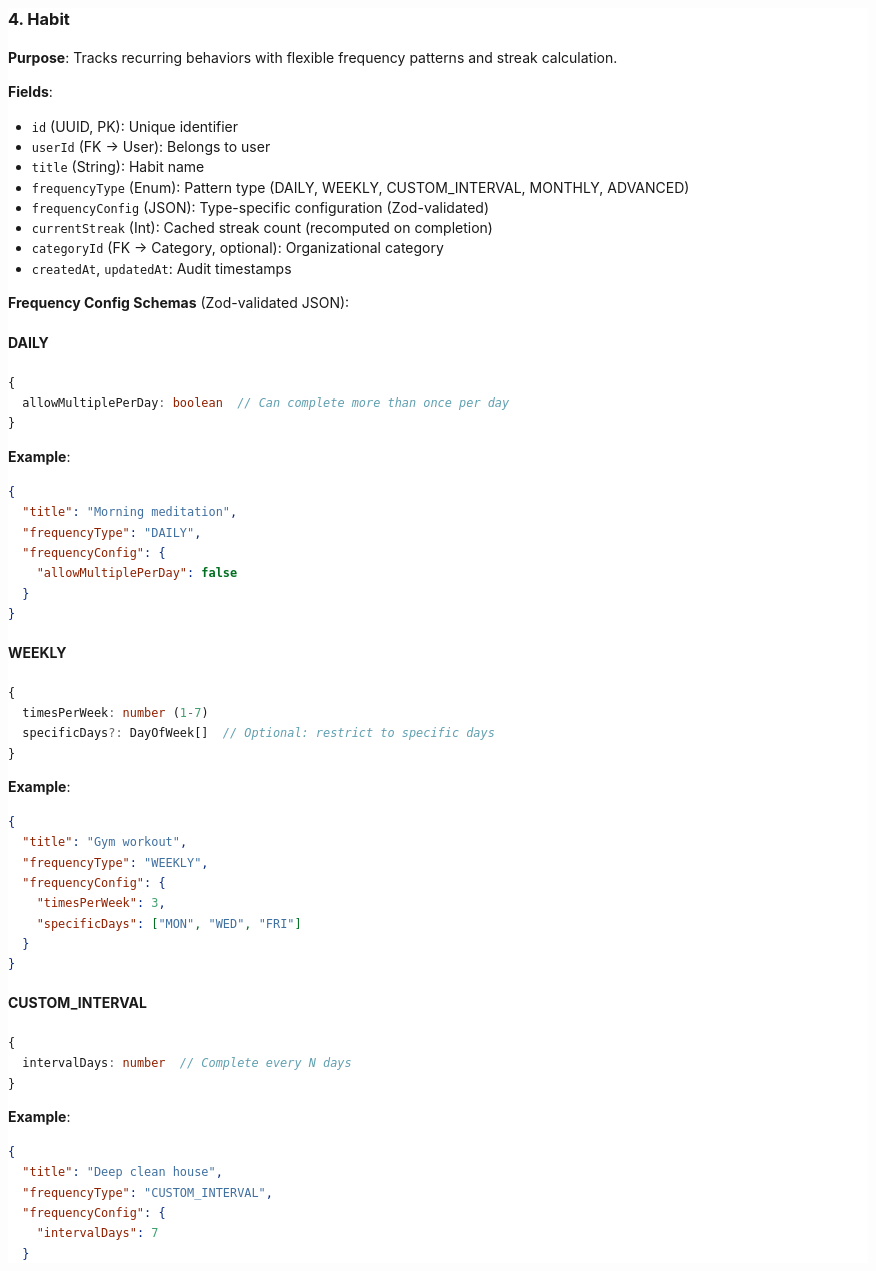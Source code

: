 
### 4. Habit

**Purpose**: Tracks recurring behaviors with flexible frequency patterns and streak calculation.

**Fields**:
- `id` (UUID, PK): Unique identifier
- `userId` (FK → User): Belongs to user
- `title` (String): Habit name
- `frequencyType` (Enum): Pattern type (DAILY, WEEKLY, CUSTOM_INTERVAL, MONTHLY, ADVANCED)
- `frequencyConfig` (JSON): Type-specific configuration (Zod-validated)
- `currentStreak` (Int): Cached streak count (recomputed on completion)
- `categoryId` (FK → Category, optional): Organizational category
- `createdAt`, `updatedAt`: Audit timestamps

**Frequency Config Schemas** (Zod-validated JSON):

#### DAILY
```typescript
{
  allowMultiplePerDay: boolean  // Can complete more than once per day
}
```
**Example**:
```json
{
  "title": "Morning meditation",
  "frequencyType": "DAILY",
  "frequencyConfig": {
    "allowMultiplePerDay": false
  }
}
```

#### WEEKLY
```typescript
{
  timesPerWeek: number (1-7)
  specificDays?: DayOfWeek[]  // Optional: restrict to specific days
}
```
**Example**:
```json
{
  "title": "Gym workout",
  "frequencyType": "WEEKLY",
  "frequencyConfig": {
    "timesPerWeek": 3,
    "specificDays": ["MON", "WED", "FRI"]
  }
}
```

#### CUSTOM_INTERVAL
```typescript
{
  intervalDays: number  // Complete every N days
}
```
**Example**:
```json
{
  "title": "Deep clean house",
  "frequencyType": "CUSTOM_INTERVAL",
  "frequencyConfig": {
    "intervalDays": 7
  }
```
